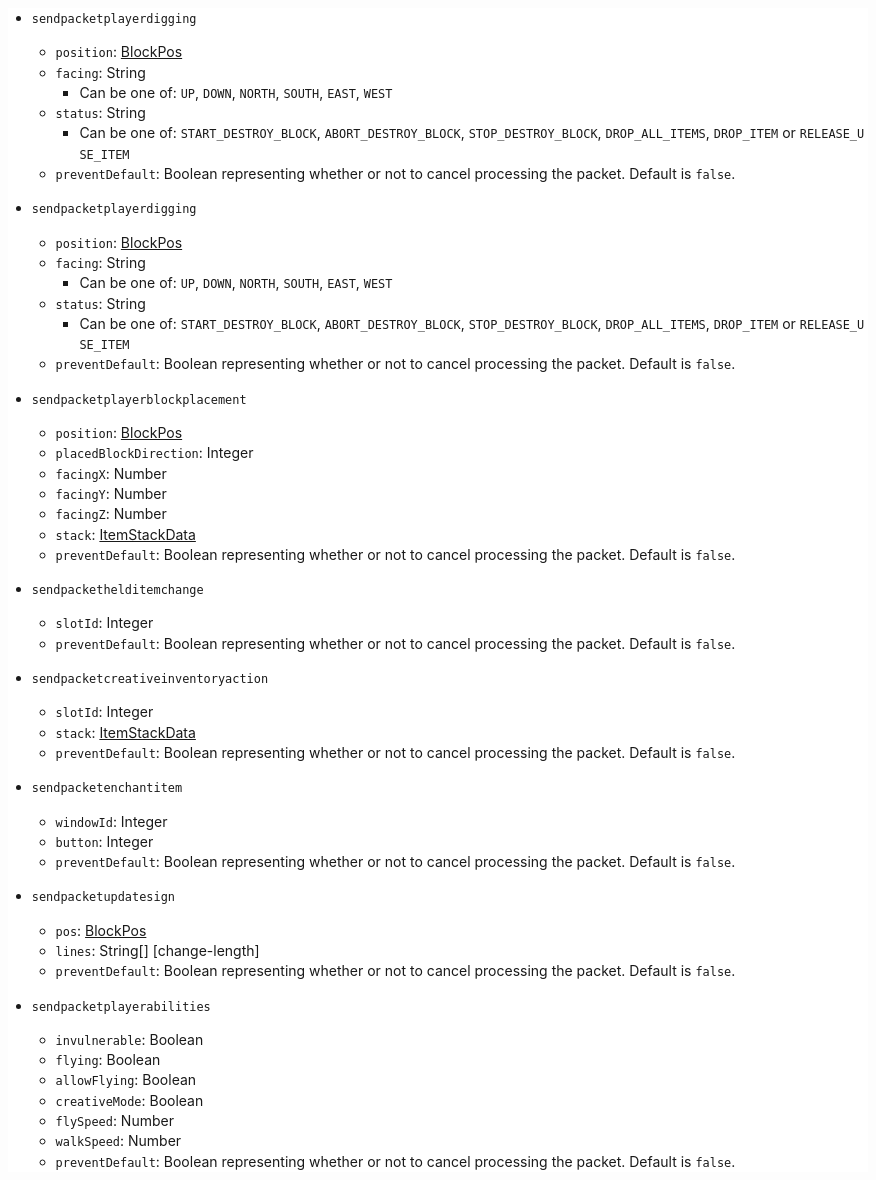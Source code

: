 - `sendpacketplayerdigging`
    - `position`: [BlockPos](../globals/BlockPos.md)
    - `facing`: String
        - Can be one of: `UP`, `DOWN`, `NORTH`, `SOUTH`, `EAST`, `WEST`
    - `status`: String
        - Can be one of: `START_DESTROY_BLOCK`, `ABORT_DESTROY_BLOCK`, `STOP_DESTROY_BLOCK`, `DROP_ALL_ITEMS`, `DROP_ITEM` or `RELEASE_USE_ITEM`
    - `preventDefault`: Boolean representing whether or not to cancel processing the packet. Default is `false`.

- `sendpacketplayerdigging`
    - `position`: [BlockPos](../globals/BlockPos.md)
    - `facing`: String
        - Can be one of: `UP`, `DOWN`, `NORTH`, `SOUTH`, `EAST`, `WEST`
    - `status`: String
        - Can be one of: `START_DESTROY_BLOCK`, `ABORT_DESTROY_BLOCK`, `STOP_DESTROY_BLOCK`, `DROP_ALL_ITEMS`, `DROP_ITEM` or `RELEASE_USE_ITEM`
    - `preventDefault`: Boolean representing whether or not to cancel processing the packet. Default is `false`.

- `sendpacketplayerblockplacement`
    - `position`: [BlockPos](../globals/BlockPos.md)
    - `placedBlockDirection`: Integer
    - `facingX`: Number
    - `facingY`: Number
    - `facingZ`: Number
    - `stack`: [ItemStackData](../globals/ItemStackData.md)
    - `preventDefault`: Boolean representing whether or not to cancel processing the packet. Default is `false`.

- `sendpackethelditemchange`
    - `slotId`: Integer
    - `preventDefault`: Boolean representing whether or not to cancel processing the packet. Default is `false`.

- `sendpacketcreativeinventoryaction`
    - `slotId`: Integer
    - `stack`: [ItemStackData](../globals/ItemStackData.md)
    - `preventDefault`: Boolean representing whether or not to cancel processing the packet. Default is `false`.

- `sendpacketenchantitem`
    - `windowId`: Integer
    - `button`: Integer
    - `preventDefault`: Boolean representing whether or not to cancel processing the packet. Default is `false`.

- `sendpacketupdatesign`
    - `pos`: [BlockPos](../globals/BlockPos.md)
    - `lines`: String[] [change-length]
    - `preventDefault`: Boolean representing whether or not to cancel processing the packet. Default is `false`.

- `sendpacketplayerabilities`
    - `invulnerable`: Boolean
    - `flying`: Boolean
    - `allowFlying`: Boolean
    - `creativeMode`: Boolean
    - `flySpeed`: Number
    - `walkSpeed`: Number
    - `preventDefault`: Boolean representing whether or not to cancel processing the packet. Default is `false`.

